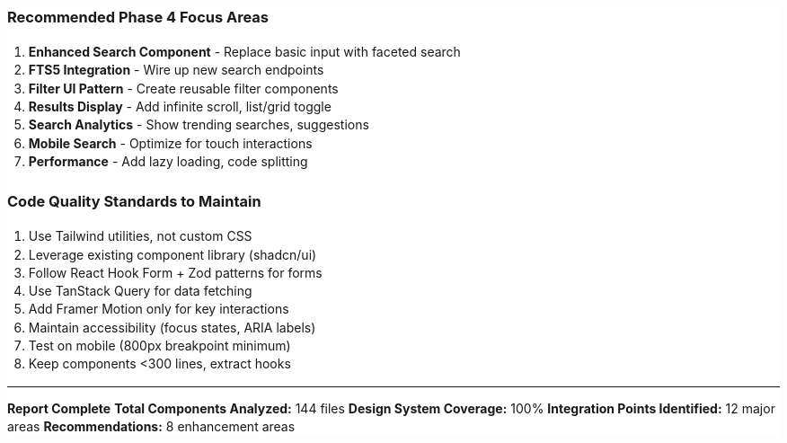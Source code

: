 ### Recommended Phase 4 Focus Areas
1. **Enhanced Search Component** - Replace basic input with faceted search
2. **FTS5 Integration** - Wire up new search endpoints
3. **Filter UI Pattern** - Create reusable filter components
4. **Results Display** - Add infinite scroll, list/grid toggle
5. **Search Analytics** - Show trending searches, suggestions
6. **Mobile Search** - Optimize for touch interactions
7. **Performance** - Add lazy loading, code splitting

### Code Quality Standards to Maintain
1. Use Tailwind utilities, not custom CSS
2. Leverage existing component library (shadcn/ui)
3. Follow React Hook Form + Zod patterns for forms
4. Use TanStack Query for data fetching
5. Add Framer Motion only for key interactions
6. Maintain accessibility (focus states, ARIA labels)
7. Test on mobile (800px breakpoint minimum)
8. Keep components <300 lines, extract hooks

---

**Report Complete**
**Total Components Analyzed:** 144 files
**Design System Coverage:** 100%
**Integration Points Identified:** 12 major areas
**Recommendations:** 8 enhancement areas
